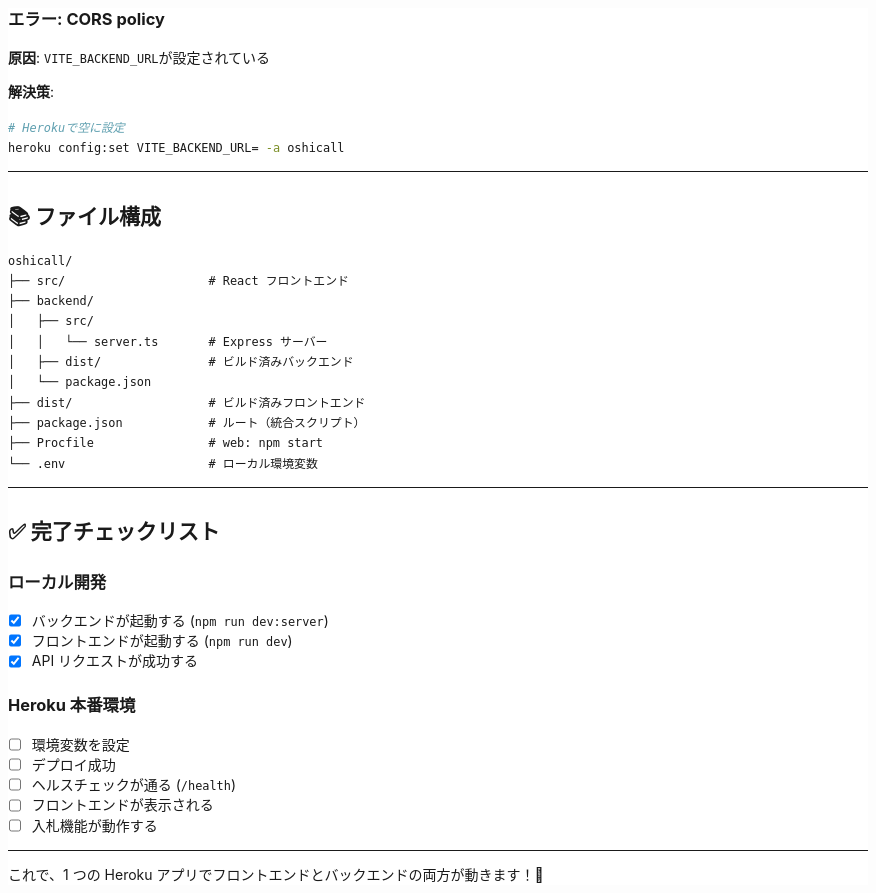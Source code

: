 ### エラー: CORS policy

**原因**: `VITE_BACKEND_URL`が設定されている

**解決策**:

```bash
# Herokuで空に設定
heroku config:set VITE_BACKEND_URL= -a oshicall
```

---

## 📚 ファイル構成

```
oshicall/
├── src/                    # React フロントエンド
├── backend/
│   ├── src/
│   │   └── server.ts       # Express サーバー
│   ├── dist/               # ビルド済みバックエンド
│   └── package.json
├── dist/                   # ビルド済みフロントエンド
├── package.json            # ルート（統合スクリプト）
├── Procfile                # web: npm start
└── .env                    # ローカル環境変数
```

---

## ✅ 完了チェックリスト

### ローカル開発

- [x] バックエンドが起動する (`npm run dev:server`)
- [x] フロントエンドが起動する (`npm run dev`)
- [x] API リクエストが成功する

### Heroku 本番環境

- [ ] 環境変数を設定
- [ ] デプロイ成功
- [ ] ヘルスチェックが通る (`/health`)
- [ ] フロントエンドが表示される
- [ ] 入札機能が動作する

---

これで、1 つの Heroku アプリでフロントエンドとバックエンドの両方が動きます！🎉
